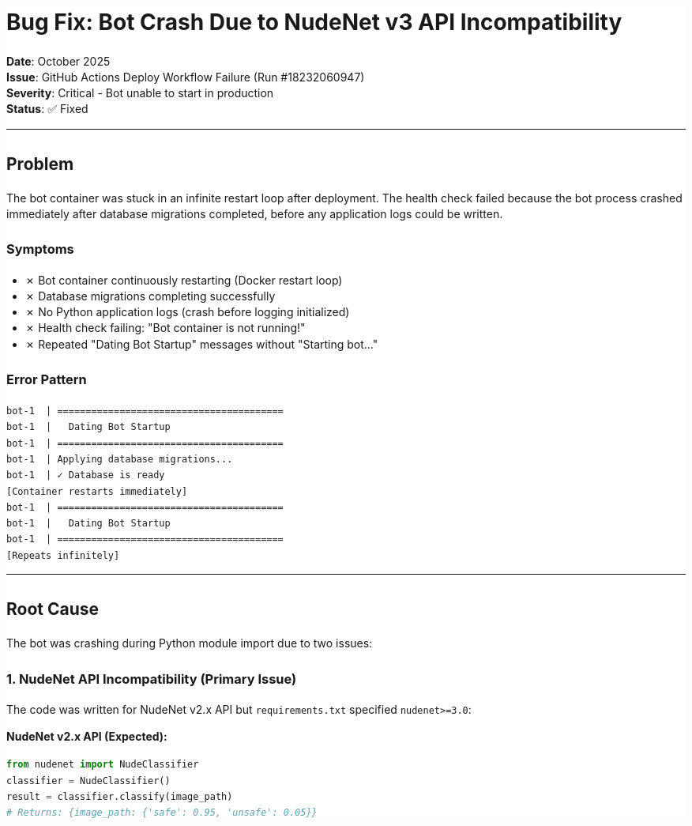# Bug Fix: Bot Crash Due to NudeNet v3 API Incompatibility

**Date**: October 2025  
**Issue**: GitHub Actions Deploy Workflow Failure (Run #18232060947)  
**Severity**: Critical - Bot unable to start in production  
**Status**: ✅ Fixed

---

## Problem

The bot container was stuck in an infinite restart loop after deployment. The health check failed because the bot process crashed immediately after database migrations completed, before any application logs could be written.

### Symptoms

- ✗ Bot container continuously restarting (Docker restart loop)
- ✗ Database migrations completing successfully
- ✗ No Python application logs (crash before logging initialized)
- ✗ Health check failing: "Bot container is not running!"
- ✗ Repeated "Dating Bot Startup" messages without "Starting bot..."

### Error Pattern

```
bot-1  | ========================================
bot-1  |   Dating Bot Startup
bot-1  | ========================================
bot-1  | Applying database migrations...
bot-1  | ✓ Database is ready
[Container restarts immediately]
bot-1  | ========================================
bot-1  |   Dating Bot Startup
bot-1  | ========================================
[Repeats infinitely]
```

---

## Root Cause

The bot was crashing during Python module import due to two issues:

### 1. **NudeNet API Incompatibility** (Primary Issue)

The code was written for NudeNet v2.x API but `requirements.txt` specified `nudenet>=3.0`:

**NudeNet v2.x API (Expected):**
```python
from nudenet import NudeClassifier
classifier = NudeClassifier()
result = classifier.classify(image_path)
# Returns: {image_path: {'safe': 0.95, 'unsafe': 0.05}}
```
